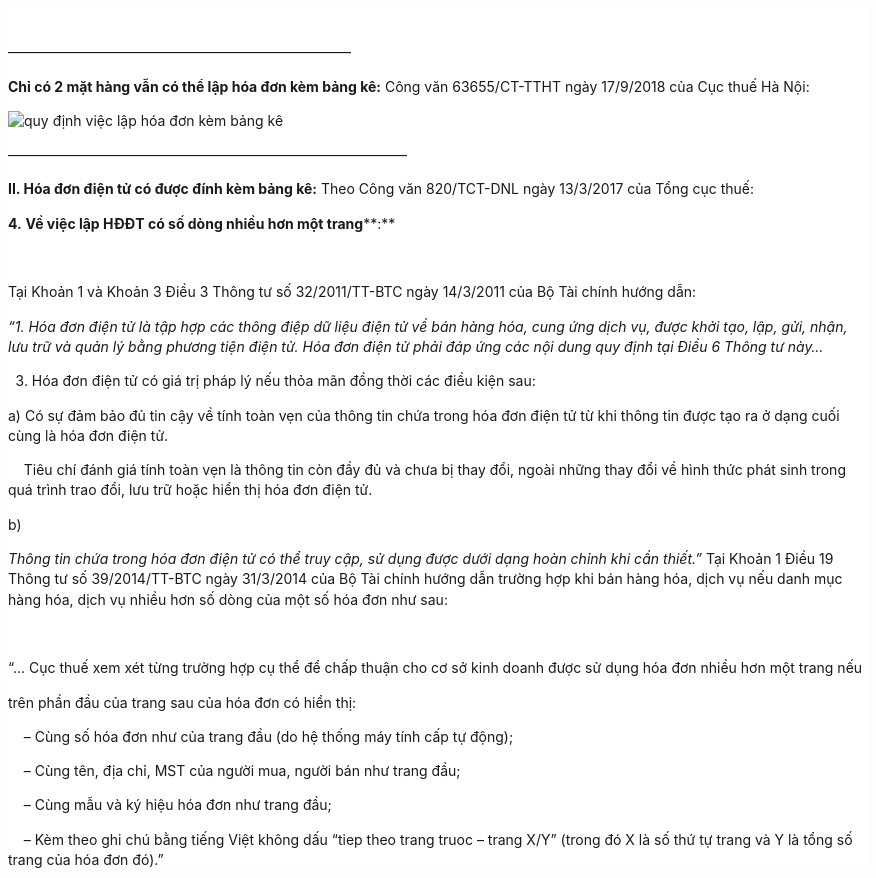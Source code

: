   

 ————————————————————————–

  

**Chỉ có 2 mặt hàng vẫn có thể lập hóa đơn kèm bảng kê:**
Công văn 63655/CT-TTHT ngày 17/9/2018 của Cục thuế Hà Nội:


![quy định việc lập hóa đơn kèm bảng kê](https://hddtvn.com/wp-content/uploads/2021/01/quy-dinh-viec-lap-hoa-don-kem-bang-ke.png "quy định việc lập hóa đơn kèm bảng kê")



  

 ————————————————————————————–

  

**II. Hóa đơn điện tử có được đính kèm bảng kê:**
Theo Công văn 820/TCT-DNL ngày 13/3/2017 của Tổng cục thuế:


**4.** **Về việc lập HĐĐT có số dòng nhiều hơn một trang****:**  

    

 Tại Khoản 1 và Khoản 3 Điều 3 Thông tư số 32/2011/TT-BTC ngày 14/3/2011 của Bộ Tài chính hướng dẫn:


*“1. Hóa đơn điện tử là tập hợp các thông điệp dữ liệu điện tử về bán hàng hóa, cung ứng dịch vụ, được khởi tạo, lập, gửi, nhận, lưu trữ và quản lý bằng phương tiện điện tử. Hóa đơn điện tử phải đáp ứng các nội dung quy định tại Điều 6 Thông tư này…*


 3. Hóa đơn điện tử có giá trị pháp lý nếu thỏa mãn đồng thời các điều kiện sau:  

 a) Có sự đảm bảo đủ tin cậy về tính toàn vẹn của thông tin chứa trong hóa đơn điện tử từ khi thông tin được tạo ra ở dạng cuối cùng là hóa đơn điện tử.  

     Tiêu chí đánh giá tính toàn vẹn là thông tin còn đầy đủ và chưa bị thay đổi, ngoài những thay đổi về hình thức phát sinh trong quá trình trao đổi, lưu trữ hoặc hiển thị hóa đơn điện tử.  

 b) 

*Thông tin chứa trong hóa đơn điện tử* *có thể truy cập, sử dụng được* *dưới dạng hoàn chỉnh* *khi cần thiết.”*
 Tại Khoản 1 Điều 19 Thông tư số 39/2014/TT-BTC ngày 31/3/2014 của Bộ Tài chính hướng dẫn trường hợp khi bán hàng hóa, dịch vụ nếu danh mục hàng hóa, dịch vụ nhiều hơn số dòng của một số hóa đơn như sau:  

    

“… Cục thuế xem xét từng trường hợp cụ thể để chấp thuận cho cơ sở kinh doanh được sử dụng hóa đơn nhiều hơn một trang nếu 

trên phần đầu của trang sau của hóa đơn có hiển thị:  

     – Cùng số hóa đơn như của trang đầu (do hệ thống máy tính cấp tự động);  

     – Cùng tên, địa chỉ, MST của người mua, người bán như trang đầu;  

     – Cùng mẫu và ký hiệu hóa đơn như trang đầu;  

     – Kèm theo ghi chú bằng tiếng Việt không dấu “tiep theo trang truoc – trang X/Y” (trong đó X là số thứ tự trang và Y là tổng số trang của hóa đơn đó).”  
